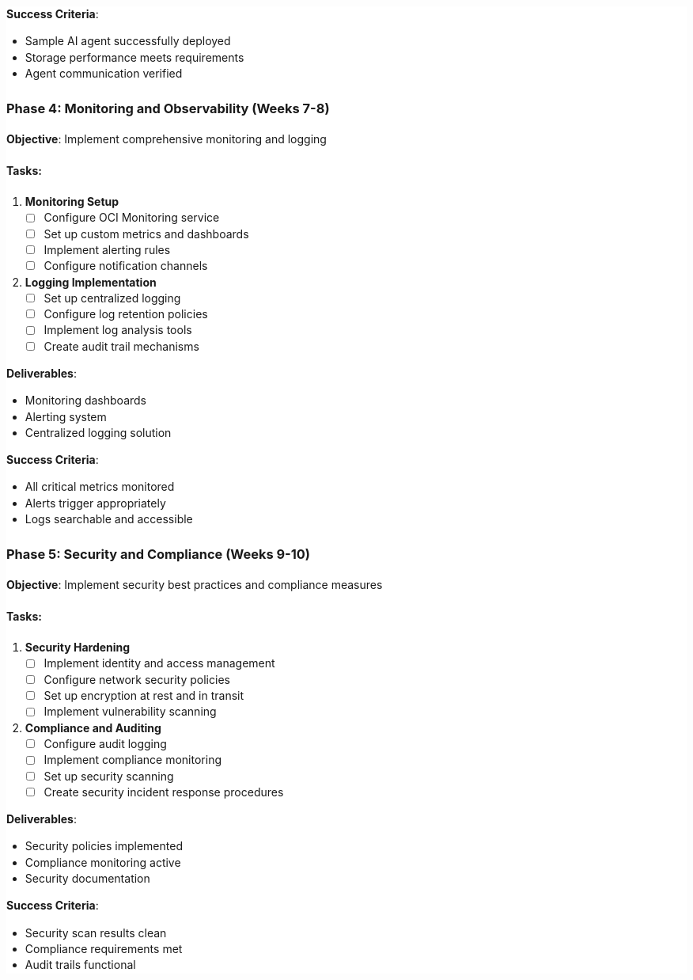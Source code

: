 **Success Criteria**:
- Sample AI agent successfully deployed
- Storage performance meets requirements
- Agent communication verified

### Phase 4: Monitoring and Observability (Weeks 7-8)
**Objective**: Implement comprehensive monitoring and logging

#### Tasks:
1. **Monitoring Setup**
   - [ ] Configure OCI Monitoring service
   - [ ] Set up custom metrics and dashboards
   - [ ] Implement alerting rules
   - [ ] Configure notification channels

2. **Logging Implementation**
   - [ ] Set up centralized logging
   - [ ] Configure log retention policies
   - [ ] Implement log analysis tools
   - [ ] Create audit trail mechanisms

**Deliverables**:
- Monitoring dashboards
- Alerting system
- Centralized logging solution

**Success Criteria**:
- All critical metrics monitored
- Alerts trigger appropriately
- Logs searchable and accessible

### Phase 5: Security and Compliance (Weeks 9-10)
**Objective**: Implement security best practices and compliance measures

#### Tasks:
1. **Security Hardening**
   - [ ] Implement identity and access management
   - [ ] Configure network security policies
   - [ ] Set up encryption at rest and in transit
   - [ ] Implement vulnerability scanning

2. **Compliance and Auditing**
   - [ ] Configure audit logging
   - [ ] Implement compliance monitoring
   - [ ] Set up security scanning
   - [ ] Create security incident response procedures

**Deliverables**:
- Security policies implemented
- Compliance monitoring active
- Security documentation

**Success Criteria**:
- Security scan results clean
- Compliance requirements met
- Audit trails functional
